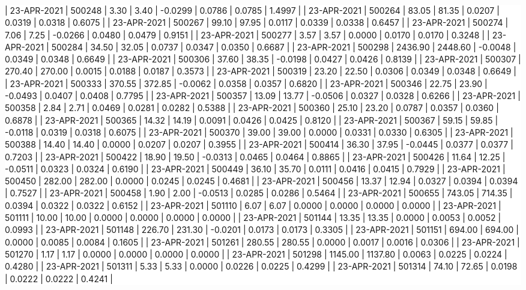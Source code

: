 | 23-APR-2021 | 500248 | 3.30 | 3.40 | -0.0299 | 0.0786 | 0.0785 | 1.4997 |
| 23-APR-2021 | 500264 | 83.05 | 81.35 | 0.0207 | 0.0319 | 0.0318 | 0.6075 |
| 23-APR-2021 | 500267 | 99.10 | 97.95 | 0.0117 | 0.0339 | 0.0338 | 0.6457 |
| 23-APR-2021 | 500274 | 7.06 | 7.25 | -0.0266 | 0.0480 | 0.0479 | 0.9151 |
| 23-APR-2021 | 500277 | 3.57 | 3.57 | 0.0000 | 0.0170 | 0.0170 | 0.3248 |
| 23-APR-2021 | 500284 | 34.50 | 32.05 | 0.0737 | 0.0347 | 0.0350 | 0.6687 |
| 23-APR-2021 | 500298 | 2436.90 | 2448.60 | -0.0048 | 0.0349 | 0.0348 | 0.6649 |
| 23-APR-2021 | 500306 | 37.60 | 38.35 | -0.0198 | 0.0427 | 0.0426 | 0.8139 |
| 23-APR-2021 | 500307 | 270.40 | 270.00 | 0.0015 | 0.0188 | 0.0187 | 0.3573 |
| 23-APR-2021 | 500319 | 23.20 | 22.50 | 0.0306 | 0.0349 | 0.0348 | 0.6649 |
| 23-APR-2021 | 500333 | 370.55 | 372.85 | -0.0062 | 0.0358 | 0.0357 | 0.6820 |
| 23-APR-2021 | 500346 | 22.75 | 23.90 | -0.0493 | 0.0407 | 0.0408 | 0.7795 |
| 23-APR-2021 | 500357 | 13.09 | 13.77 | -0.0506 | 0.0327 | 0.0328 | 0.6266 |
| 23-APR-2021 | 500358 | 2.84 | 2.71 | 0.0469 | 0.0281 | 0.0282 | 0.5388 |
| 23-APR-2021 | 500360 | 25.10 | 23.20 | 0.0787 | 0.0357 | 0.0360 | 0.6878 |
| 23-APR-2021 | 500365 | 14.32 | 14.19 | 0.0091 | 0.0426 | 0.0425 | 0.8120 |
| 23-APR-2021 | 500367 | 59.15 | 59.85 | -0.0118 | 0.0319 | 0.0318 | 0.6075 |
| 23-APR-2021 | 500370 | 39.00 | 39.00 | 0.0000 | 0.0331 | 0.0330 | 0.6305 |
| 23-APR-2021 | 500388 | 14.40 | 14.40 | 0.0000 | 0.0207 | 0.0207 | 0.3955 |
| 23-APR-2021 | 500414 | 36.30 | 37.95 | -0.0445 | 0.0377 | 0.0377 | 0.7203 |
| 23-APR-2021 | 500422 | 18.90 | 19.50 | -0.0313 | 0.0465 | 0.0464 | 0.8865 |
| 23-APR-2021 | 500426 | 11.64 | 12.25 | -0.0511 | 0.0323 | 0.0324 | 0.6190 |
| 23-APR-2021 | 500449 | 36.10 | 35.70 | 0.0111 | 0.0416 | 0.0415 | 0.7929 |
| 23-APR-2021 | 500450 | 282.00 | 282.00 | 0.0000 | 0.0245 | 0.0245 | 0.4681 |
| 23-APR-2021 | 500456 | 13.37 | 12.94 | 0.0327 | 0.0394 | 0.0394 | 0.7527 |
| 23-APR-2021 | 500458 | 1.90 | 2.00 | -0.0513 | 0.0285 | 0.0286 | 0.5464 |
| 23-APR-2021 | 500655 | 743.05 | 714.35 | 0.0394 | 0.0322 | 0.0322 | 0.6152 |
| 23-APR-2021 | 501110 | 6.07 | 6.07 | 0.0000 | 0.0000 | 0.0000 | 0.0000 |
| 23-APR-2021 | 501111 | 10.00 | 10.00 | 0.0000 | 0.0000 | 0.0000 | 0.0000 |
| 23-APR-2021 | 501144 | 13.35 | 13.35 | 0.0000 | 0.0053 | 0.0052 | 0.0993 |
| 23-APR-2021 | 501148 | 226.70 | 231.30 | -0.0201 | 0.0173 | 0.0173 | 0.3305 |
| 23-APR-2021 | 501151 | 694.00 | 694.00 | 0.0000 | 0.0085 | 0.0084 | 0.1605 |
| 23-APR-2021 | 501261 | 280.55 | 280.55 | 0.0000 | 0.0017 | 0.0016 | 0.0306 |
| 23-APR-2021 | 501270 | 1.17 | 1.17 | 0.0000 | 0.0000 | 0.0000 | 0.0000 |
| 23-APR-2021 | 501298 | 1145.00 | 1137.80 | 0.0063 | 0.0225 | 0.0224 | 0.4280 |
| 23-APR-2021 | 501311 | 5.33 | 5.33 | 0.0000 | 0.0226 | 0.0225 | 0.4299 |
| 23-APR-2021 | 501314 | 74.10 | 72.65 | 0.0198 | 0.0222 | 0.0222 | 0.4241 |